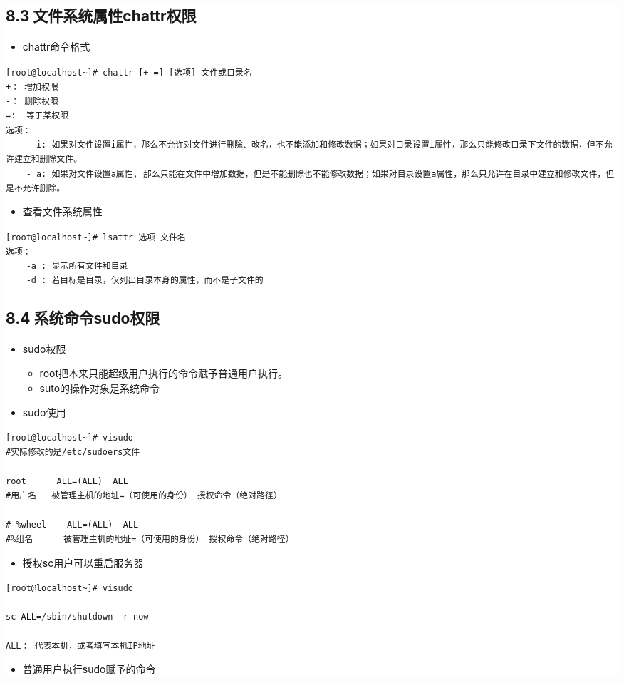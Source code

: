 ## 8.3 文件系统属性chattr权限

- chattr命令格式

```
[root@localhost~]# chattr [+-=] [选项] 文件或目录名
+： 增加权限
-： 删除权限
=:  等于某权限
选项：
    - i: 如果对文件设置i属性，那么不允许对文件进行删除、改名，也不能添加和修改数据；如果对目录设置i属性，那么只能修改目录下文件的数据，但不允许建立和删除文件。
    - a: 如果对文件设置a属性, 那么只能在文件中增加数据，但是不能删除也不能修改数据；如果对目录设置a属性，那么只允许在目录中建立和修改文件，但是不允许删除。
```
- 查看文件系统属性


```
[root@localhost~]# lsattr 选项 文件名
选项：
    -a : 显示所有文件和目录
    -d : 若目标是目录，仅列出目录本身的属性，而不是子文件的
```





## 8.4 系统命令sudo权限

- sudo权限
    - root把本来只能超级用户执行的命令赋予普通用户执行。
    - suto的操作对象是系统命令

- sudo使用


```
[root@localhost~]# visudo
#实际修改的是/etc/sudoers文件

root      ALL=(ALL)  ALL
#用户名   被管理主机的地址=（可使用的身份） 授权命令（绝对路径）

# %wheel    ALL=(ALL)  ALL
#%组名      被管理主机的地址=（可使用的身份） 授权命令（绝对路径）
```

- 授权sc用户可以重启服务器


```
[root@localhost~]# visudo

sc ALL=/sbin/shutdown -r now

ALL： 代表本机，或者填写本机IP地址
```
- 普通用户执行sudo赋予的命令
